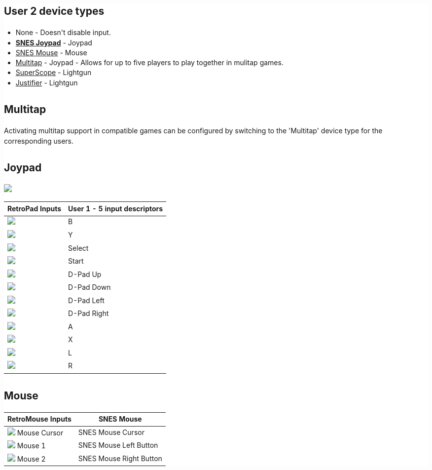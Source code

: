 ## User 2 device types

- None - Doesn't disable input.
- **[SNES Joypad](http://nintendo.wikia.com/wiki/Super_Nintendo_Entertainment_System_controller)** - Joypad
- [SNES Mouse](https://en.wikipedia.org/wiki/Super_NES_Mouse) - Mouse
- [Multitap](http://nintendo.wikia.com/wiki/Super_Multitap) - Joypad - Allows for up to five players to play together in mulitap games.
- [SuperScope](https://en.wikipedia.org/wiki/Super_Scope) - Lightgun
- [Justifier](https://en.wikipedia.org/wiki/Konami_Justifier) - Lightgun

## Multitap

Activating multitap support in compatible games can be configured by switching to the 'Multitap' device type for the corresponding users.

## Joypad

![](/image/controller/snes.png)

| RetroPad Inputs                                | User 1 - 5 input descriptors |
|------------------------------------------------|------------------------------|
| ![](/image/retropad/retro_b.png)             | B                            |                    
| ![](/image/retropad/retro_y.png)             | Y                            |
| ![](/image/retropad/retro_select.png)        | Select                       |
| ![](/image/retropad/retro_start.png)         | Start                        |
| ![](/image/retropad/retro_dpad_up.png)       | D-Pad Up                     |
| ![](/image/retropad/retro_dpad_down.png)     | D-Pad Down                   |
| ![](/image/retropad/retro_dpad_left.png)     | D-Pad Left                   |
| ![](/image/retropad/retro_dpad_right.png)    | D-Pad Right                  |
| ![](/image/retropad/retro_a.png)             | A                            |
| ![](/image/retropad/retro_x.png)             | X                            |
| ![](/image/retropad/retro_l1.png)            | L                            |
| ![](/image/retropad/retro_r1.png)            | R                            |

## Mouse

| RetroMouse Inputs                                     | SNES Mouse              |
|-------------------------------------------------------|-------------------------|
| ![](/image/retromouse/retro_mouse.png) Mouse Cursor | SNES Mouse Cursor       |
| ![](/image/retromouse/retro_left.png) Mouse 1       | SNES Mouse Left Button  |
| ![](/image/retromouse/retro_right.png) Mouse 2      | SNES Mouse Right Button |
